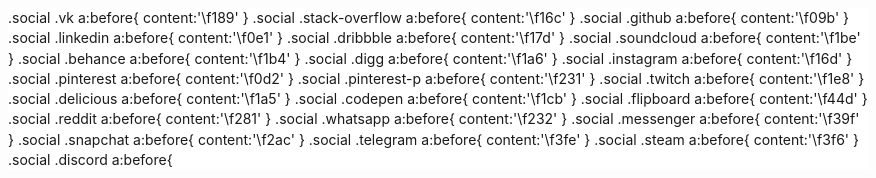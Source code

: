 .social .vk a:before{
    content:'\f189'
}
 .social .stack-overflow a:before{
    content:'\f16c'
}
 .social .github a:before{
    content:'\f09b'
}
 .social .linkedin a:before{
    content:'\f0e1'
}
 .social .dribbble a:before{
    content:'\f17d'
}
 .social .soundcloud a:before{
    content:'\f1be'
}
 .social .behance a:before{
    content:'\f1b4'
}
 .social .digg a:before{
    content:'\f1a6'
}
 .social .instagram a:before{
    content:'\f16d'
}
 .social .pinterest a:before{
    content:'\f0d2'
}
 .social .pinterest-p a:before{
    content:'\f231'
}
 .social .twitch a:before{
    content:'\f1e8'
}
 .social .delicious a:before{
    content:'\f1a5'
}
 .social .codepen a:before{
    content:'\f1cb'
}
 .social .flipboard a:before{
    content:'\f44d'
}
 .social .reddit a:before{
    content:'\f281'
}
 .social .whatsapp a:before{
    content:'\f232'
}
 .social .messenger a:before{
    content:'\f39f'
}
 .social .snapchat a:before{
    content:'\f2ac'
}
 .social .telegram a:before{
    content:'\f3fe'
}
 .social .steam a:before{
    content:'\f3f6'
}
 .social .discord a:before{